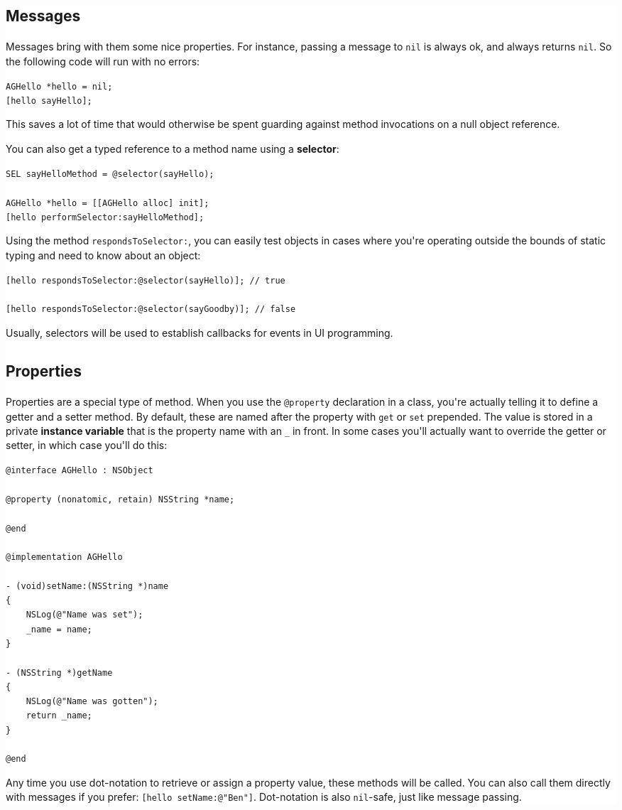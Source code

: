 ## Messages

Messages bring with them some nice properties. For instance, passing a message to `nil` is always ok, and always returns `nil`.  So the following code will run with no errors:

    AGHello *hello = nil;
    [hello sayHello];

This saves a lot of time that would otherwise be spent guarding against method invocations on a null object reference.

You can also get a typed reference to a method name using a **selector**:

    SEL sayHelloMethod = @selector(sayHello);

    AGHello *hello = [[AGHello alloc] init];
    [hello performSelector:sayHelloMethod];

Using the method `respondsToSelector:`, you can easily test objects in cases where you're operating outside the bounds of static typing and need to know about an object:

    [hello respondsToSelector:@selector(sayHello)]; // true

    [hello respondsToSelector:@selector(sayGoodby)]; // false

Usually, selectors will be used to establish callbacks for events in UI programming.

## Properties

Properties are a special type of method.  When you use the `@property` declaration in a class, you're actually telling it to define a getter and a setter method.  By default, these are named after the property with `get` or `set` prepended. The value is stored in a private **instance variable** that is the property name with an `_` in front.  In some cases you'll actually want to override the getter or setter, in which case you'll do this:

    @interface AGHello : NSObject
    
    @property (nonatomic, retain) NSString *name;
    
    @end
    
    @implementation AGHello
    
    - (void)setName:(NSString *)name
    {
        NSLog(@"Name was set");
        _name = name;
    }
    
    - (NSString *)getName
    {
        NSLog(@"Name was gotten");
        return _name;
    }
    
    @end

Any time you use dot-notation to retrieve or assign a property value, these methods will be called.  You can also call them directly with messages if you prefer: `[hello setName:@"Ben"]`.  Dot-notation is also `nil`-safe, just like message passing.


[XCode]: https://developer.apple.com/xcode
[NSString]: http://example.com